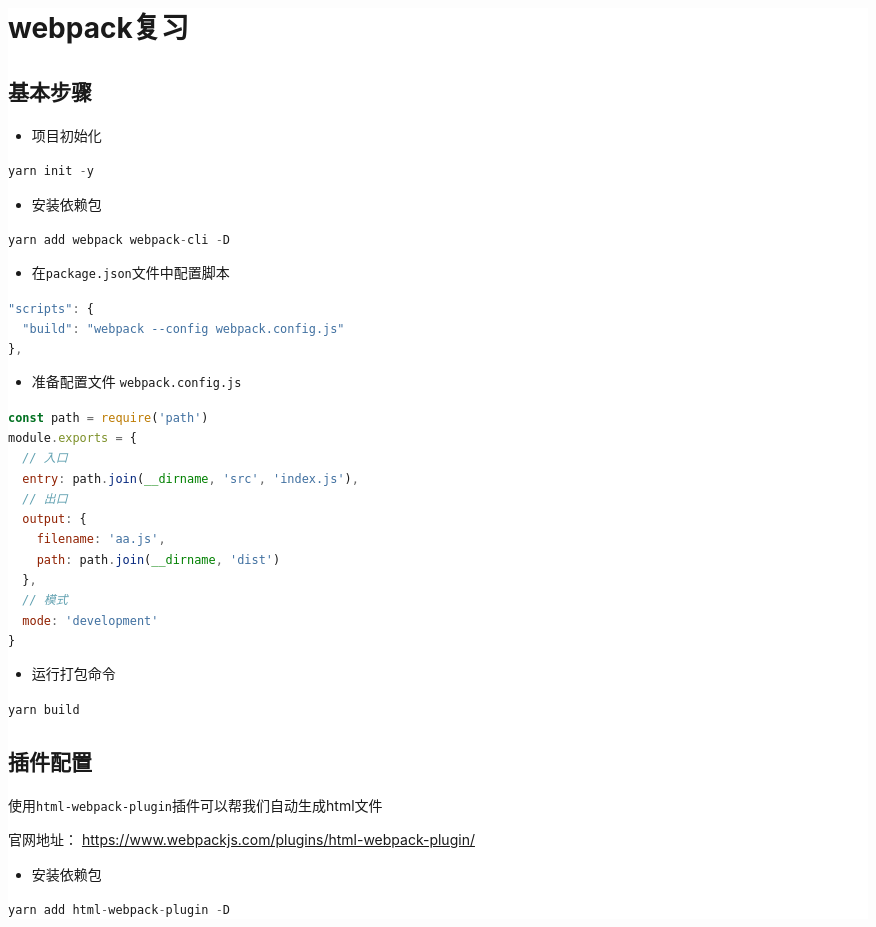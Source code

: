 # webpack复习

## 基本步骤

+ 项目初始化

```js
yarn init -y
```

+ 安装依赖包

```js
yarn add webpack webpack-cli -D
```

+ 在`package.json`文件中配置脚本

```js
"scripts": {
  "build": "webpack --config webpack.config.js"
},
```

+ 准备配置文件 `webpack.config.js`

```js
const path = require('path')
module.exports = {
  // 入口
  entry: path.join(__dirname, 'src', 'index.js'),
  // 出口
  output: {
    filename: 'aa.js',
    path: path.join(__dirname, 'dist')
  },
  // 模式
  mode: 'development'
}
```

+ 运行打包命令

```js
yarn build
```

## 插件配置

使用`html-webpack-plugin`插件可以帮我们自动生成html文件

官网地址： https://www.webpackjs.com/plugins/html-webpack-plugin/ 

+ 安装依赖包

```js
yarn add html-webpack-plugin -D
```
